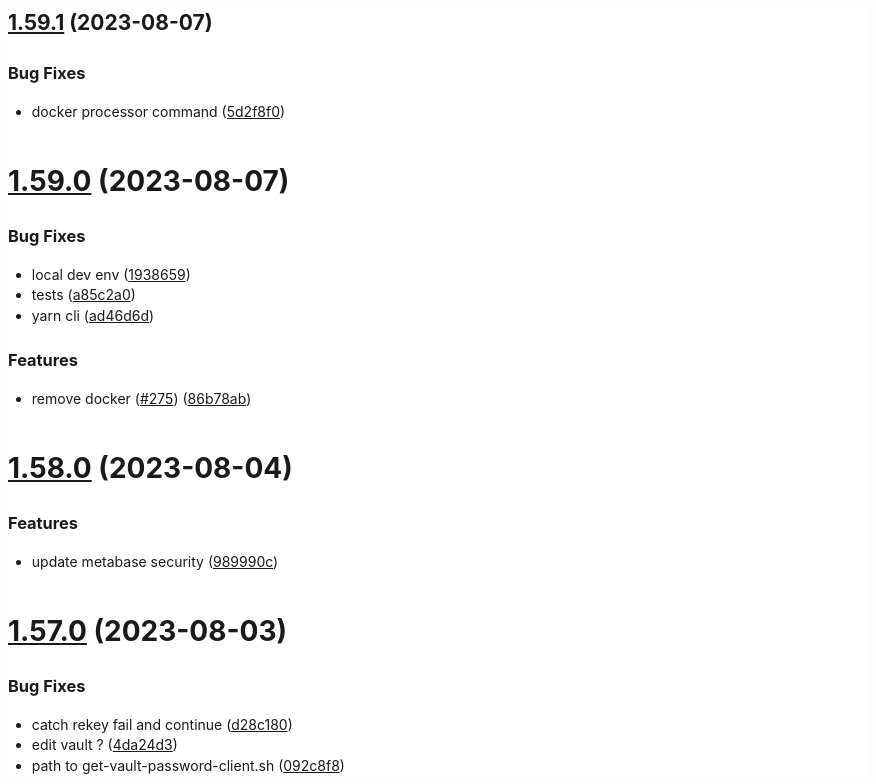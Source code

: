 ## [1.59.1](https://github.com/mission-apprentissage/bal/compare/v1.59.0...v1.59.1) (2023-08-07)


### Bug Fixes

* docker processor command ([5d2f8f0](https://github.com/mission-apprentissage/bal/commit/5d2f8f082801e498de0a77194e8ee1fba8c47785))

# [1.59.0](https://github.com/mission-apprentissage/bal/compare/v1.58.0...v1.59.0) (2023-08-07)


### Bug Fixes

* local dev env ([1938659](https://github.com/mission-apprentissage/bal/commit/1938659ba8f0d374ac0b0fa7c34e738dff511f80))
* tests ([a85c2a0](https://github.com/mission-apprentissage/bal/commit/a85c2a098a4204ff50724be10f8be357750dc4b7))
* yarn cli ([ad46d6d](https://github.com/mission-apprentissage/bal/commit/ad46d6d402ec958c0fea9853cd6ccd86b653dc16))


### Features

* remove docker ([#275](https://github.com/mission-apprentissage/bal/issues/275)) ([86b78ab](https://github.com/mission-apprentissage/bal/commit/86b78ab2bdb82a8475e163b242376798ebb239de))

# [1.58.0](https://github.com/mission-apprentissage/bal/compare/v1.57.0...v1.58.0) (2023-08-04)


### Features

* update metabase security ([989990c](https://github.com/mission-apprentissage/bal/commit/989990ce926fcbb26220ab625da86f87f2c19edf))

# [1.57.0](https://github.com/mission-apprentissage/bal/compare/v1.56.1...v1.57.0) (2023-08-03)


### Bug Fixes

* catch rekey fail and continue ([d28c180](https://github.com/mission-apprentissage/bal/commit/d28c1804397743353672637dd19d9f1e27b80c1e))
* edit vault ? ([4da24d3](https://github.com/mission-apprentissage/bal/commit/4da24d31b9212ca280a8bfc74496f804f4c5ab77))
* path to get-vault-password-client.sh ([092c8f8](https://github.com/mission-apprentissage/bal/commit/092c8f8ac199066f68b993fd9d4b380c01a3dcb0))
